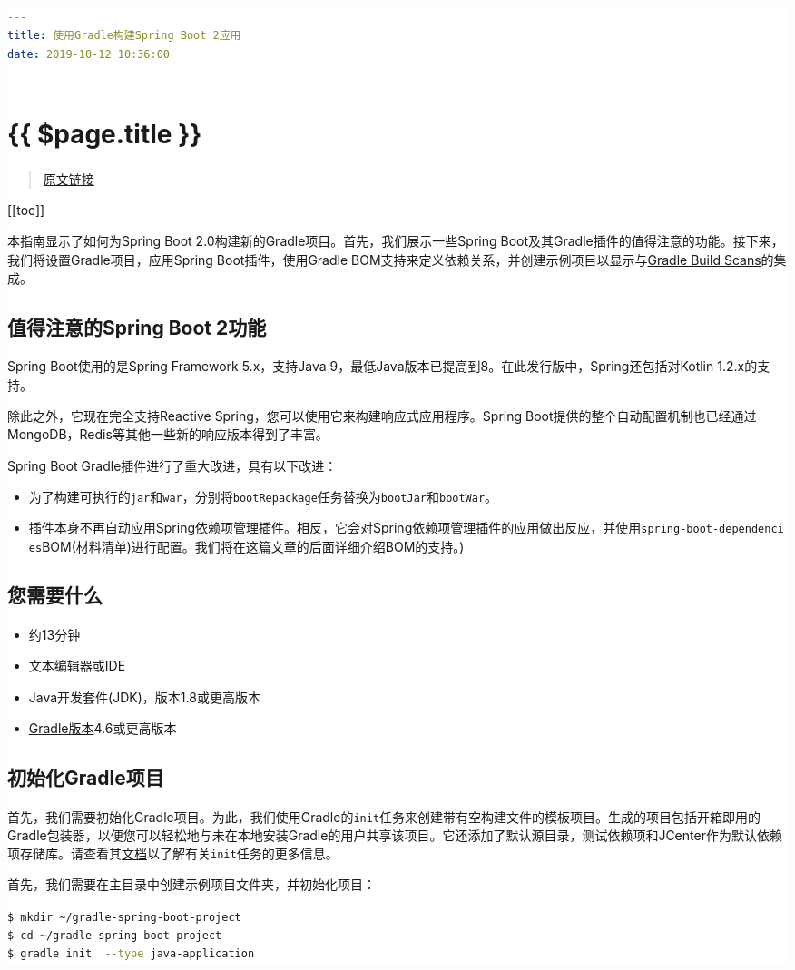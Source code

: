 ```yaml
---
title: 使用Gradle构建Spring Boot 2应用
date: 2019-10-12 10:36:00
---
```


# {{ $page.title }}

> [原文链接](https://guides.gradle.org/building-spring-boot-2-projects-with-gradle/)

[[toc]]

本指南显示了如何为Spring Boot 2.0构建新的Gradle项目。首先，我们展示一些Spring Boot及其Gradle插件的值得注意的功能。接下来，我们将设置Gradle项目，应用Spring Boot插件，使用Gradle BOM支持来定义依赖关系，并创建示例项目以显示与[Gradle Build Scans](https://gradle.com/build-scans?_ga=2.149882495.896254753.1571010126-1564571921.1570494734)的集成。

## 值得注意的Spring Boot 2功能

Spring Boot使用的是Spring Framework 5.x，支持Java 9，最低Java版本已提高到8。在此发行版中，Spring还包括对Kotlin 1.2.x的支持。

除此之外，它现在完全支持Reactive Spring，您可以使用它来构建响应式应用程序。Spring Boot提供的整个自动配置机制也已经通过MongoDB，Redis等其他一些新的响应版本得到了丰富。

Spring Boot Gradle插件进行了重大改进，具有以下改进：

-  为了构建可执行的`jar`和`war`，分别将`bootRepackage`任务替换为`bootJar`和`bootWar`。

- 插件本身不再自动应用Spring依赖项管理插件。相反，它会对Spring依赖项管理插件的应用做出反应，并使用`spring-boot-dependencies`BOM(材料清单)进行配置。我们将在这篇文章的后面详细介绍BOM的支持。)

## 您需要什么

- 约13分钟

- 文本编辑器或IDE

- Java开发套件(JDK)，版本1.8或更高版本

- [Gradle版本](https://gradle.org/install/)4.6或更高版本

## 初始化Gradle项目

首先，我们需要初始化Gradle项目。为此，我们使用Gradle的`init`任务来创建带有空构建文件的模板项目。生成的项目包括开箱即用的Gradle包装器，以便您可以轻松地与未在本地安装Gradle的用户共享该项目。它还添加了默认源目录，测试依赖项和JCenter作为默认依赖项存储库。请查看其[文档](https://docs.gradle.org/current/userguide/build_init_plugin.html)以了解有关`init`任务的更多信息。

首先，我们需要在主目录中创建示例项目文件夹，并初始化项目：

``` sh
$ mkdir ~/gradle-spring-boot-project
$ cd ~/gradle-spring-boot-project
$ gradle init  --type java-application
```
